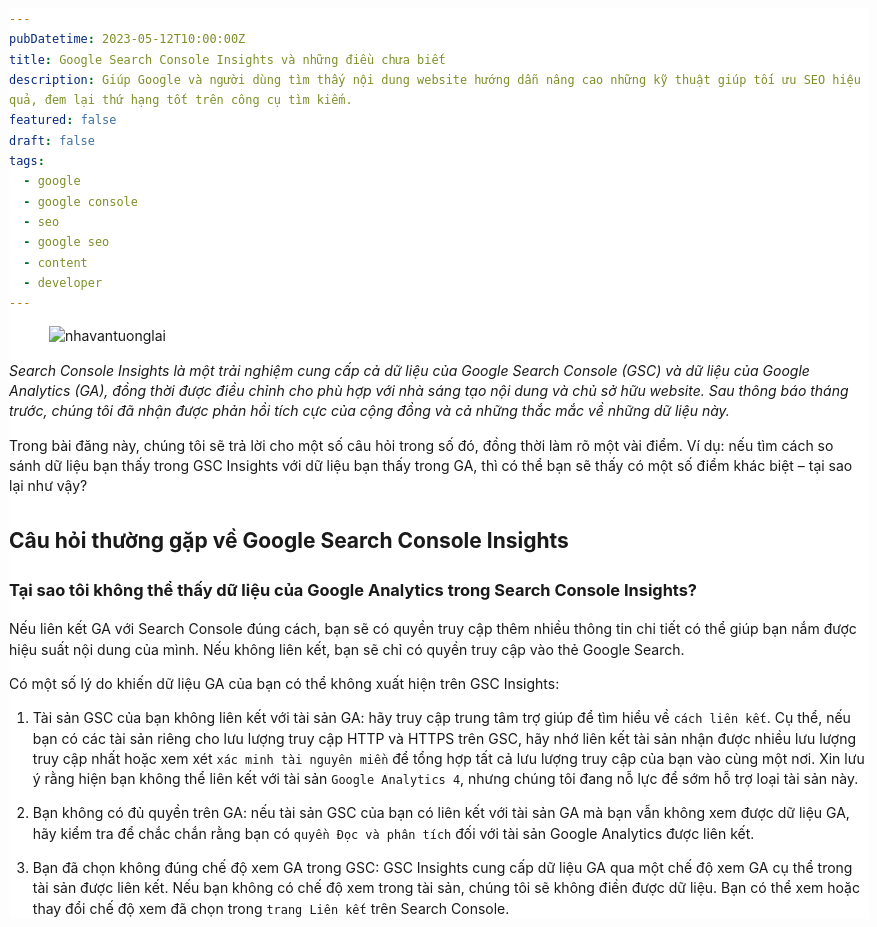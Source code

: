```yaml
---
pubDatetime: 2023-05-12T10:00:00Z
title: Google Search Console Insights và những điều chưa biết
description: Giúp Google và người dùng tìm thấy nội dung website hướng dẫn nâng cao những kỹ thuật giúp tối ưu SEO hiệu quả, đem lại thứ hạng tốt trên công cụ tìm kiếm.
featured: false
draft: false
tags:
  - google
  - google console
  - seo
  - google seo
  - content
  - developer
---
```


<figure><img src="https://data.nhavantuonglai.com/image/illustrations/image-nhavantuonglai-510.jpeg" alt="nhavantuonglai" height=100% width=100%><figcaption><p></p></figcaption></figure>

_Search Console Insights là một trải nghiệm cung cấp cả dữ liệu của Google Search Console (GSC) và dữ liệu của Google Analytics (GA), đồng thời được điều chỉnh cho phù hợp với nhà sáng tạo nội dung và chủ sở hữu website. Sau thông báo tháng trước, chúng tôi đã nhận được phản hồi tích cực của cộng đồng và cả những thắc mắc về những dữ liệu này._

Trong bài đăng này, chúng tôi sẽ trả lời cho một số câu hỏi trong số đó, đồng thời làm rõ một vài điểm. Ví dụ: nếu tìm cách so sánh dữ liệu bạn thấy trong GSC Insights với dữ liệu bạn thấy trong GA, thì có thể bạn sẽ thấy có một số điểm khác biệt – tại sao lại như vậy?

## Câu hỏi thường gặp về Google Search Console Insights

### Tại sao tôi không thể thấy dữ liệu của Google Analytics trong Search Console Insights?

Nếu liên kết GA với Search Console đúng cách, bạn sẽ có quyền truy cập thêm nhiều thông tin chi tiết có thể giúp bạn nắm được hiệu suất nội dung của mình. Nếu không liên kết, bạn sẽ chỉ có quyền truy cập vào thẻ Google Search.

Có một số lý do khiến dữ liệu GA của bạn có thể không xuất hiện trên GSC Insights:

1. Tài sản GSC của bạn không liên kết với tài sản GA: hãy truy cập trung tâm trợ giúp để tìm hiểu về `cách liên kết`. Cụ thể, nếu bạn có các tài sản riêng cho lưu lượng truy cập HTTP và HTTPS trên GSC, hãy nhớ liên kết tài sản nhận được nhiều lưu lượng truy cập nhất hoặc xem xét `xác minh tài nguyên miền` để tổng hợp tất cả lưu lượng truy cập của bạn vào cùng một nơi. Xin lưu ý rằng hiện bạn không thể liên kết với tài sản `Google Analytics 4`, nhưng chúng tôi đang nỗ lực để sớm hỗ trợ loại tài sản này.

2. Bạn không có đủ quyền trên GA: nếu tài sản GSC của bạn có liên kết với tài sản GA mà bạn vẫn không xem được dữ liệu GA, hãy kiểm tra để chắc chắn rằng bạn có `quyền Đọc và phân tích` đối với tài sản Google Analytics được liên kết.

3. Bạn đã chọn không đúng chế độ xem GA trong GSC: GSC Insights cung cấp dữ liệu GA qua một chế độ xem GA cụ thể trong tài sản được liên kết. Nếu bạn không có chế độ xem trong tài sản, chúng tôi sẽ không điền được dữ liệu. Bạn có thể xem hoặc thay đổi chế độ xem đã chọn trong `trang Liên kết` trên Search Console.
